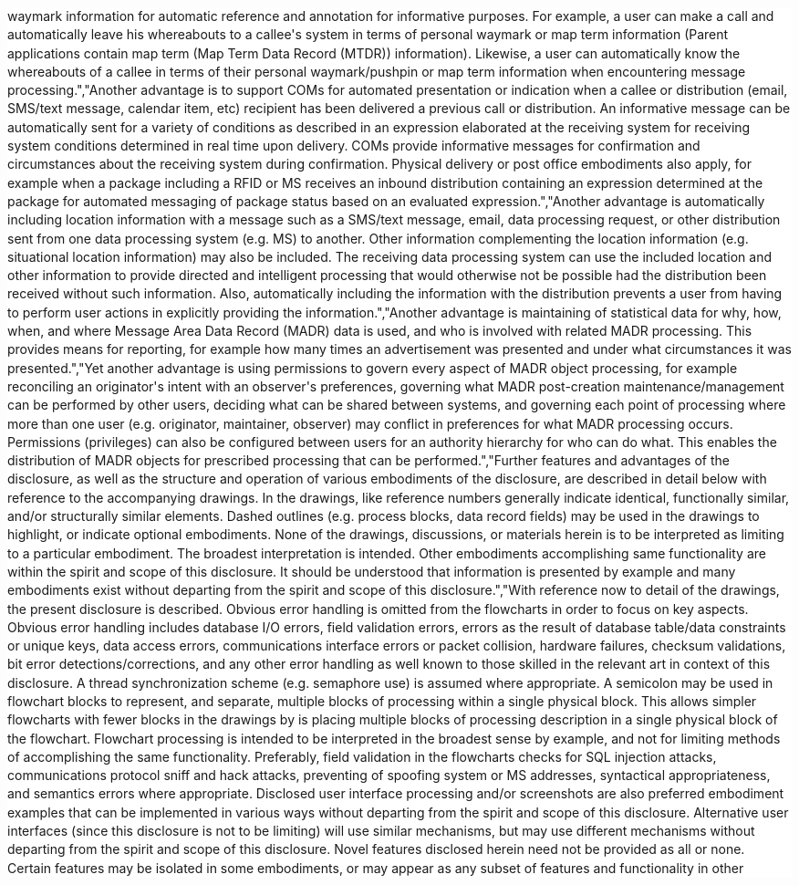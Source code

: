 waymark information for automatic reference and annotation for informative purposes. For example, a user can make a call and automatically leave his whereabouts to a callee's system in terms of personal waymark or map term information (Parent applications contain map term (Map Term Data Record (MTDR)) information). Likewise, a user can automatically know the whereabouts of a callee in terms of their personal waymark\/pushpin or map term information when encountering message processing.","Another advantage is to support COMs for automated presentation or indication when a callee or distribution (email, SMS\/text message, calendar item, etc) recipient has been delivered a previous call or distribution. An informative message can be automatically sent for a variety of conditions as described in an expression elaborated at the receiving system for receiving system conditions determined in real time upon delivery. COMs provide informative messages for confirmation and circumstances about the receiving system during confirmation. Physical delivery or post office embodiments also apply, for example when a package including a RFID or MS receives an inbound distribution containing an expression determined at the package for automated messaging of package status based on an evaluated expression.","Another advantage is automatically including location information with a message such as a SMS\/text message, email, data processing request, or other distribution sent from one data processing system (e.g. MS) to another. Other information complementing the location information (e.g. situational location information) may also be included. The receiving data processing system can use the included location and other information to provide directed and intelligent processing that would otherwise not be possible had the distribution been received without such information. Also, automatically including the information with the distribution prevents a user from having to perform user actions in explicitly providing the information.","Another advantage is maintaining of statistical data for why, how, when, and where Message Area Data Record (MADR) data is used, and who is involved with related MADR processing. This provides means for reporting, for example how many times an advertisement was presented and under what circumstances it was presented.","Yet another advantage is using permissions to govern every aspect of MADR object processing, for example reconciling an originator's intent with an observer's preferences, governing what MADR post-creation maintenance\/management can be performed by other users, deciding what can be shared between systems, and governing each point of processing where more than one user (e.g. originator, maintainer, observer) may conflict in preferences for what MADR processing occurs. Permissions (privileges) can also be configured between users for an authority hierarchy for who can do what. This enables the distribution of MADR objects for prescribed processing that can be performed.","Further features and advantages of the disclosure, as well as the structure and operation of various embodiments of the disclosure, are described in detail below with reference to the accompanying drawings. In the drawings, like reference numbers generally indicate identical, functionally similar, and\/or structurally similar elements. Dashed outlines (e.g. process blocks, data record fields) may be used in the drawings to highlight, or indicate optional embodiments. None of the drawings, discussions, or materials herein is to be interpreted as limiting to a particular embodiment. The broadest interpretation is intended. Other embodiments accomplishing same functionality are within the spirit and scope of this disclosure. It should be understood that information is presented by example and many embodiments exist without departing from the spirit and scope of this disclosure.","With reference now to detail of the drawings, the present disclosure is described. Obvious error handling is omitted from the flowcharts in order to focus on key aspects. Obvious error handling includes database I\/O errors, field validation errors, errors as the result of database table\/data constraints or unique keys, data access errors, communications interface errors or packet collision, hardware failures, checksum validations, bit error detections\/corrections, and any other error handling as well known to those skilled in the relevant art in context of this disclosure. A thread synchronization scheme (e.g. semaphore use) is assumed where appropriate. A semicolon may be used in flowchart blocks to represent, and separate, multiple blocks of processing within a single physical block. This allows simpler flowcharts with fewer blocks in the drawings by is placing multiple blocks of processing description in a single physical block of the flowchart. Flowchart processing is intended to be interpreted in the broadest sense by example, and not for limiting methods of accomplishing the same functionality. Preferably, field validation in the flowcharts checks for SQL injection attacks, communications protocol sniff and hack attacks, preventing of spoofing system or MS addresses, syntactical appropriateness, and semantics errors where appropriate. Disclosed user interface processing and\/or screenshots are also preferred embodiment examples that can be implemented in various ways without departing from the spirit and scope of this disclosure. Alternative user interfaces (since this disclosure is not to be limiting) will use similar mechanisms, but may use different mechanisms without departing from the spirit and scope of this disclosure. Novel features disclosed herein need not be provided as all or none. Certain features may be isolated in some embodiments, or may appear as any subset of features and functionality in other
